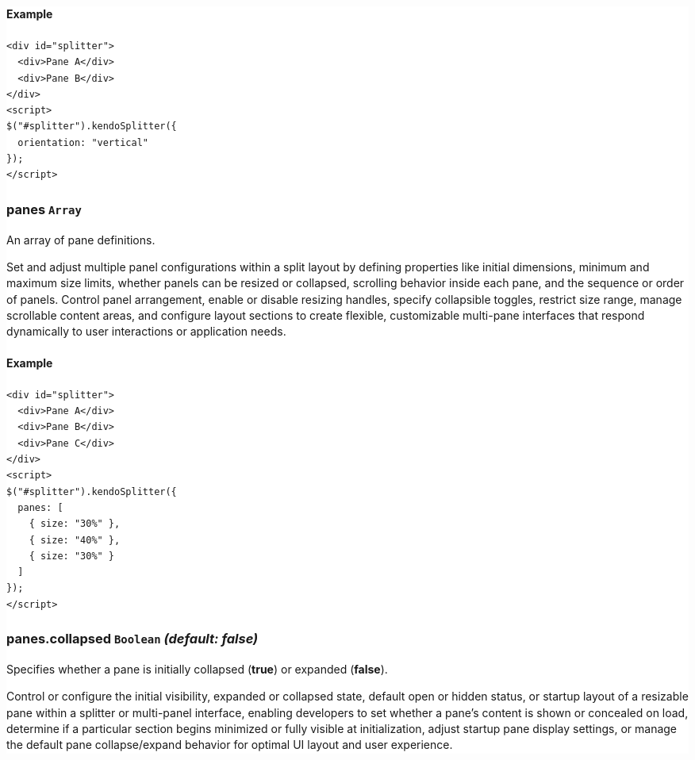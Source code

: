 #### Example

    <div id="splitter">
      <div>Pane A</div>
      <div>Pane B</div>
    </div>
    <script>
    $("#splitter").kendoSplitter({
      orientation: "vertical"
    });
    </script>

### panes `Array`

An array of pane definitions.


<div class="meta-api-description">
Set and adjust multiple panel configurations within a split layout by defining properties like initial dimensions, minimum and maximum size limits, whether panels can be resized or collapsed, scrolling behavior inside each pane, and the sequence or order of panels. Control panel arrangement, enable or disable resizing handles, specify collapsible toggles, restrict size range, manage scrollable content areas, and configure layout sections to create flexible, customizable multi-pane interfaces that respond dynamically to user interactions or application needs.
</div>

#### Example

    <div id="splitter">
      <div>Pane A</div>
      <div>Pane B</div>
      <div>Pane C</div>
    </div>
    <script>
    $("#splitter").kendoSplitter({
      panes: [
        { size: "30%" },
        { size: "40%" },
        { size: "30%" }
      ]
    });
    </script>

### panes.collapsed `Boolean` *(default: false)*

Specifies whether a pane is initially collapsed (**true**) or expanded (**false**).


<div class="meta-api-description">
Control or configure the initial visibility, expanded or collapsed state, default open or hidden status, or startup layout of a resizable pane within a splitter or multi-panel interface, enabling developers to set whether a pane’s content is shown or concealed on load, determine if a particular section begins minimized or fully visible at initialization, adjust startup pane display settings, or manage the default pane collapse/expand behavior for optimal UI layout and user experience.
</div>
